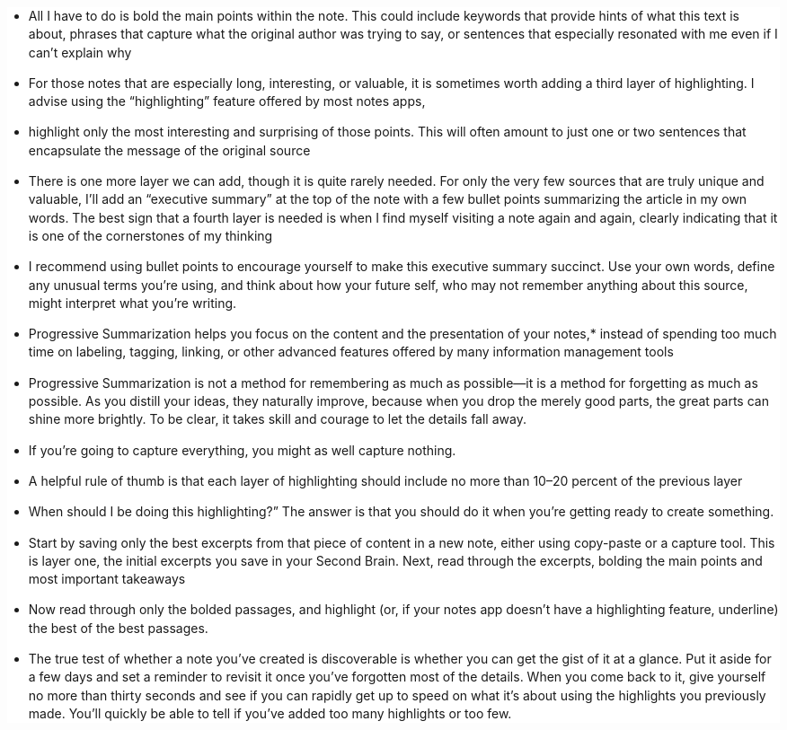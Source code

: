 
- All I have to do is bold the main points within the note. This could include keywords that provide hints of what this text is about, phrases that capture what the original author was trying to say, or sentences that especially resonated with me even if I can’t explain why


- For those notes that are especially long, interesting, or valuable, it is sometimes worth adding a third layer of highlighting. I advise using the “highlighting” feature offered by most notes apps,


- highlight only the most interesting and surprising of those points. This will often amount to just one or two sentences that encapsulate the message of the original source



- There is one more layer we can add, though it is quite rarely needed. For only the very few sources that are truly unique and valuable, I’ll add an “executive summary” at the top of the note with a few bullet points summarizing the article in my own words. The best sign that a fourth layer is needed is when I find myself visiting a note again and again, clearly indicating that it is one of the cornerstones of my thinking


- I recommend using bullet points to encourage yourself to make this executive summary succinct. Use your own words, define any unusual terms you’re using, and think about how your future self, who may not remember anything about this source, might interpret what you’re writing.

- Progressive Summarization helps you focus on the content and the presentation of your notes,* instead of spending too much time on labeling, tagging, linking, or other advanced features offered by many information management tools

- Progressive Summarization is not a method for remembering as much as possible—it is a method for forgetting as much as possible. As you distill your ideas, they naturally improve, because when you drop the merely good parts, the great parts can shine more brightly. To be clear, it takes skill and courage to let the details fall away.


- If you’re going to capture everything, you might as well capture nothing.


- A helpful rule of thumb is that each layer of highlighting should include no more than 10–20 percent of the previous layer


- When should I be doing this highlighting?” The answer is that you should do it when you’re getting ready to create something.


- Start by saving only the best excerpts from that piece of content in a new note, either using copy-paste or a capture tool. This is layer one, the initial excerpts you save in your Second Brain. Next, read through the excerpts, bolding the main points and most important takeaways


- Now read through only the bolded passages, and highlight (or, if your notes app doesn’t have a highlighting feature, underline) the best of the best passages.


- The true test of whether a note you’ve created is discoverable is whether you can get the gist of it at a glance. Put it aside for a few days and set a reminder to revisit it once you’ve forgotten most of the details. When you come back to it, give yourself no more than thirty seconds and see if you can rapidly get up to speed on what it’s about using the highlights you previously made. You’ll quickly be able to tell if you’ve added too many highlights or too few.
